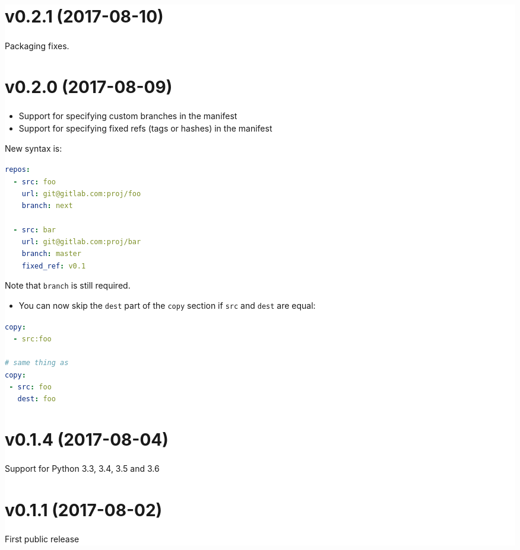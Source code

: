 # v0.2.1 (2017-08-10)

Packaging fixes.


# v0.2.0 (2017-08-09)

* Support for specifying custom branches in the manifest
* Support for specifying fixed refs (tags or hashes) in the manifest

New syntax is:

```yaml
repos:
  - src: foo
    url: git@gitlab.com:proj/foo
    branch: next

  - src: bar
    url: git@gitlab.com:proj/bar
    branch: master
    fixed_ref: v0.1
```

Note that `branch` is still required.

* You can now skip the `dest` part of the `copy` section if `src` and `dest` are
  equal:

```yaml
copy:
  - src:foo

# same thing as
copy:
 - src: foo
   dest: foo
```


# v0.1.4 (2017-08-04)

Support for Python 3.3, 3.4, 3.5 and 3.6

# v0.1.1 (2017-08-02)

First public release
